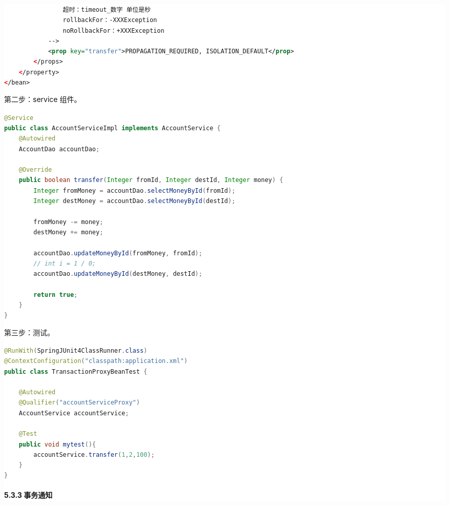 ```xml
                超时：timeout_数字 单位是秒
                rollbackFor：-XXXException
                noRollbackFor：+XXXException
            -->
            <prop key="transfer">PROPAGATION_REQUIRED, ISOLATION_DEFAULT</prop>
        </props>
    </property>
</bean>
```

第二步：service 组件。

```java
@Service
public class AccountServiceImpl implements AccountService {
    @Autowired
    AccountDao accountDao;

    @Override
    public boolean transfer(Integer fromId, Integer destId, Integer money) {
        Integer fromMoney = accountDao.selectMoneyById(fromId);
        Integer destMoney = accountDao.selectMoneyById(destId);

        fromMoney -= money;
        destMoney += money;

        accountDao.updateMoneyById(fromMoney, fromId);
        // int i = 1 / 0;
        accountDao.updateMoneyById(destMoney, destId);

        return true;
    }
}
```

第三步：测试。

```java
@RunWith(SpringJUnit4ClassRunner.class)
@ContextConfiguration("classpath:application.xml")
public class TransactionProxyBeanTest {

    @Autowired
    @Qualifier("accountServiceProxy")
    AccountService accountService;

    @Test
    public void mytest(){
        accountService.transfer(1,2,100);
    }
}
```

#### 5.3.3 事务通知
